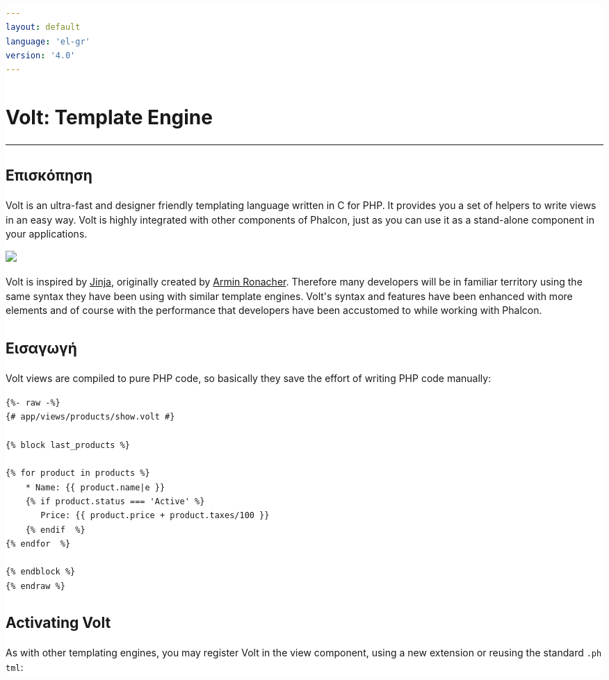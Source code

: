 ```yaml
---
layout: default
language: 'el-gr'
version: '4.0'
---
```

# Volt: Template Engine

* * *

## Επισκόπηση

Volt is an ultra-fast and designer friendly templating language written in C for PHP. It provides you a set of helpers to write views in an easy way. Volt is highly integrated with other components of Phalcon, just as you can use it as a stand-alone component in your applications.

![](/assets/images/content/volt.jpg)

Volt is inspired by [Jinja](https://github.com/pallets/jinja), originally created by [Armin Ronacher](https://github.com/mitsuhiko). Therefore many developers will be in familiar territory using the same syntax they have been using with similar template engines. Volt's syntax and features have been enhanced with more elements and of course with the performance that developers have been accustomed to while working with Phalcon.

## Εισαγωγή

Volt views are compiled to pure PHP code, so basically they save the effort of writing PHP code manually:

```twig
{%- raw -%}
{# app/views/products/show.volt #}

{% block last_products %}

{% for product in products %}
    * Name: {{ product.name|e }}
    {% if product.status === 'Active' %}
       Price: {{ product.price + product.taxes/100 }}
    {% endif  %}
{% endfor  %}

{% endblock %}
{% endraw %}
```

## Activating Volt

As with other templating engines, you may register Volt in the view component, using a new extension or reusing the standard `.phtml`:
